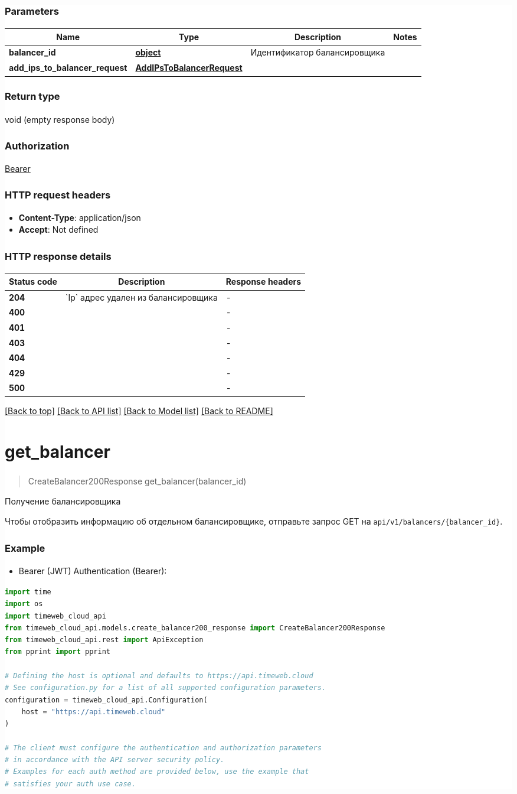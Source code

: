 
### Parameters

Name | Type | Description  | Notes
------------- | ------------- | ------------- | -------------
 **balancer_id** | [**object**](.md)| Идентификатор балансировщика | 
 **add_ips_to_balancer_request** | [**AddIPsToBalancerRequest**](AddIPsToBalancerRequest.md)|  | 

### Return type

void (empty response body)

### Authorization

[Bearer](../README.md#Bearer)

### HTTP request headers

 - **Content-Type**: application/json
 - **Accept**: Not defined

### HTTP response details
| Status code | Description | Response headers |
|-------------|-------------|------------------|
**204** | &#x60;Ip&#x60; адрес удален из балансировщика |  -  |
**400** |  |  -  |
**401** |  |  -  |
**403** |  |  -  |
**404** |  |  -  |
**429** |  |  -  |
**500** |  |  -  |

[[Back to top]](#) [[Back to API list]](../README.md#documentation-for-api-endpoints) [[Back to Model list]](../README.md#documentation-for-models) [[Back to README]](../README.md)

# **get_balancer**
> CreateBalancer200Response get_balancer(balancer_id)

Получение бaлансировщика

Чтобы отобразить информацию об отдельном балансировщике, отправьте запрос GET на `api/v1/balancers/{balancer_id}`. 

### Example

* Bearer (JWT) Authentication (Bearer):
```python
import time
import os
import timeweb_cloud_api
from timeweb_cloud_api.models.create_balancer200_response import CreateBalancer200Response
from timeweb_cloud_api.rest import ApiException
from pprint import pprint

# Defining the host is optional and defaults to https://api.timeweb.cloud
# See configuration.py for a list of all supported configuration parameters.
configuration = timeweb_cloud_api.Configuration(
    host = "https://api.timeweb.cloud"
)

# The client must configure the authentication and authorization parameters
# in accordance with the API server security policy.
# Examples for each auth method are provided below, use the example that
# satisfies your auth use case.

```